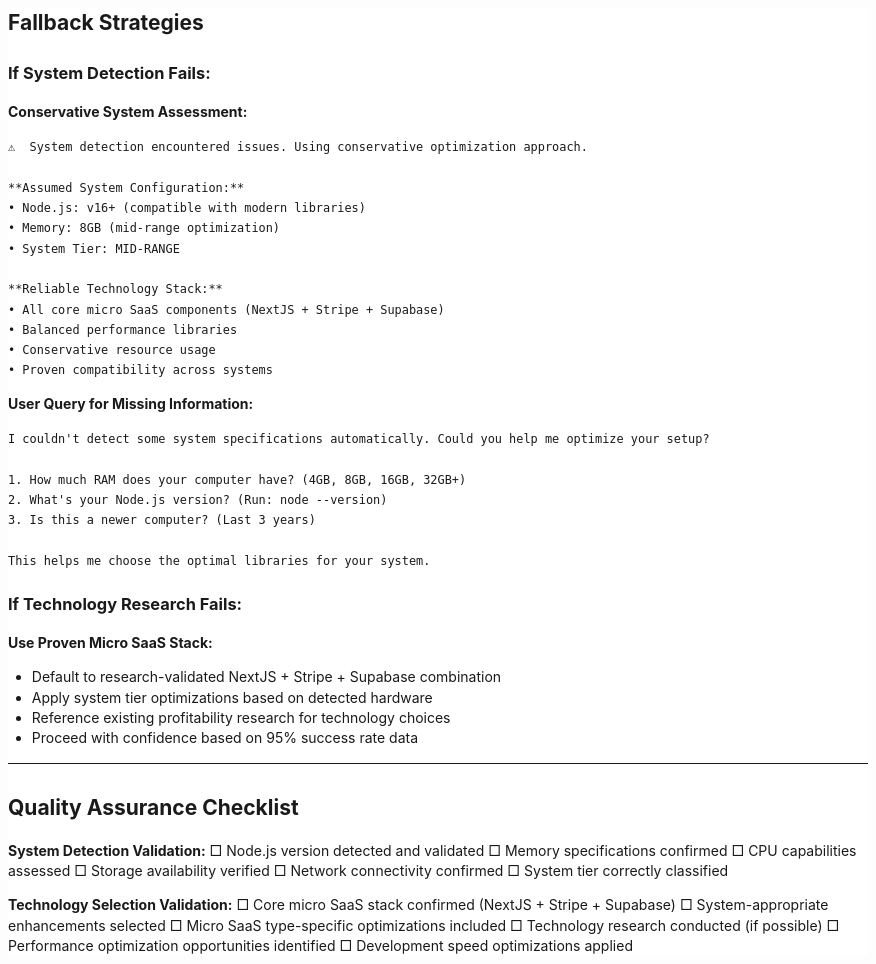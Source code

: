 
## Fallback Strategies

### If System Detection Fails:

**Conservative System Assessment:**
```
⚠️  System detection encountered issues. Using conservative optimization approach.

**Assumed System Configuration:**
• Node.js: v16+ (compatible with modern libraries)
• Memory: 8GB (mid-range optimization)
• System Tier: MID-RANGE

**Reliable Technology Stack:**
• All core micro SaaS components (NextJS + Stripe + Supabase)
• Balanced performance libraries
• Conservative resource usage
• Proven compatibility across systems
```

**User Query for Missing Information:**
```
I couldn't detect some system specifications automatically. Could you help me optimize your setup?

1. How much RAM does your computer have? (4GB, 8GB, 16GB, 32GB+)
2. What's your Node.js version? (Run: node --version)
3. Is this a newer computer? (Last 3 years)

This helps me choose the optimal libraries for your system.
```

### If Technology Research Fails:

**Use Proven Micro SaaS Stack:**
- Default to research-validated NextJS + Stripe + Supabase combination
- Apply system tier optimizations based on detected hardware
- Reference existing profitability research for technology choices
- Proceed with confidence based on 95% success rate data

---

## Quality Assurance Checklist

**System Detection Validation:**
□ Node.js version detected and validated
□ Memory specifications confirmed
□ CPU capabilities assessed
□ Storage availability verified
□ Network connectivity confirmed
□ System tier correctly classified

**Technology Selection Validation:**
□ Core micro SaaS stack confirmed (NextJS + Stripe + Supabase)
□ System-appropriate enhancements selected
□ Micro SaaS type-specific optimizations included
□ Technology research conducted (if possible)
□ Performance optimization opportunities identified
□ Development speed optimizations applied
